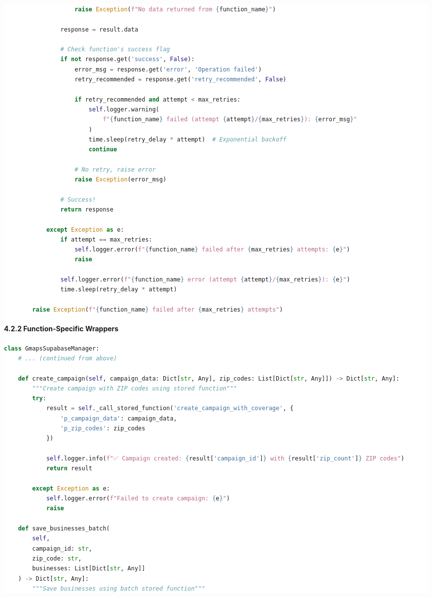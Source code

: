 ```python
                    raise Exception(f"No data returned from {function_name}")

                response = result.data

                # Check function's success flag
                if not response.get('success', False):
                    error_msg = response.get('error', 'Operation failed')
                    retry_recommended = response.get('retry_recommended', False)

                    if retry_recommended and attempt < max_retries:
                        self.logger.warning(
                            f"{function_name} failed (attempt {attempt}/{max_retries}): {error_msg}"
                        )
                        time.sleep(retry_delay * attempt)  # Exponential backoff
                        continue

                    # No retry, raise error
                    raise Exception(error_msg)

                # Success!
                return response

            except Exception as e:
                if attempt == max_retries:
                    self.logger.error(f"{function_name} failed after {max_retries} attempts: {e}")
                    raise

                self.logger.error(f"{function_name} error (attempt {attempt}/{max_retries}): {e}")
                time.sleep(retry_delay * attempt)

        raise Exception(f"{function_name} failed after {max_retries} attempts")
```

#### 4.2.2 Function-Specific Wrappers

```python
class GmapsSupabaseManager:
    # ... (continued from above)

    def create_campaign(self, campaign_data: Dict[str, Any], zip_codes: List[Dict[str, Any]]) -> Dict[str, Any]:
        """Create campaign with ZIP codes using stored function"""
        try:
            result = self._call_stored_function('create_campaign_with_coverage', {
                'p_campaign_data': campaign_data,
                'p_zip_codes': zip_codes
            })

            self.logger.info(f"✅ Campaign created: {result['campaign_id']} with {result['zip_count']} ZIP codes")
            return result

        except Exception as e:
            self.logger.error(f"Failed to create campaign: {e}")
            raise

    def save_businesses_batch(
        self,
        campaign_id: str,
        zip_code: str,
        businesses: List[Dict[str, Any]]
    ) -> Dict[str, Any]:
        """Save businesses using batch stored function"""
```